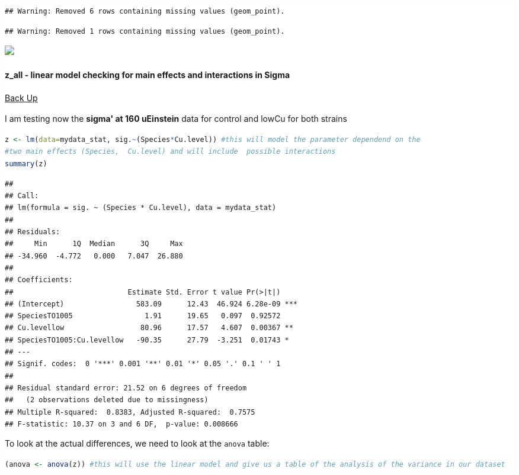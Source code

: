 ```
## Warning: Removed 6 rows containing missing values (geom_point).
```

```
## Warning: Removed 1 rows containing missing values (geom_point).
```

![](01b_Linear_Model_Anova_FRRF_data_files/figure-html/graph_sig.-1.png) 



<a id="Sigma'"></a>

#### z_all - linear model checking for main effects and interactions in Sigma

[Back Up](#BackUP)

I am testing now the __sigma' at 160 uEinstein__ data for control and lowCu for both strains


```r
z <- lm(data=mydata_stat, sig.~(Species*Cu.level)) #this will model the parameter dependend on the 
#two main effects (Species,  Cu.level) and will include  possible interactions
summary(z)
```

```
## 
## Call:
## lm(formula = sig. ~ (Species * Cu.level), data = mydata_stat)
## 
## Residuals:
##     Min      1Q  Median      3Q     Max 
## -34.960  -4.772   0.000   7.047  26.880 
## 
## Coefficients:
##                           Estimate Std. Error t value Pr(>|t|)    
## (Intercept)                 583.09      12.43  46.924 6.28e-09 ***
## SpeciesTO1005                 1.91      19.65   0.097  0.92572    
## Cu.levellow                  80.96      17.57   4.607  0.00367 ** 
## SpeciesTO1005:Cu.levellow   -90.35      27.79  -3.251  0.01743 *  
## ---
## Signif. codes:  0 '***' 0.001 '**' 0.01 '*' 0.05 '.' 0.1 ' ' 1
## 
## Residual standard error: 21.52 on 6 degrees of freedom
##   (2 observations deleted due to missingness)
## Multiple R-squared:  0.8383,	Adjusted R-squared:  0.7575 
## F-statistic: 10.37 on 3 and 6 DF,  p-value: 0.008666
```

To look at the actual differences, we need to look at the `anova` table:


```r
(anova <- anova(z)) #this will use the linear model and give us a table of the analysis of the variance in our dataset
```
